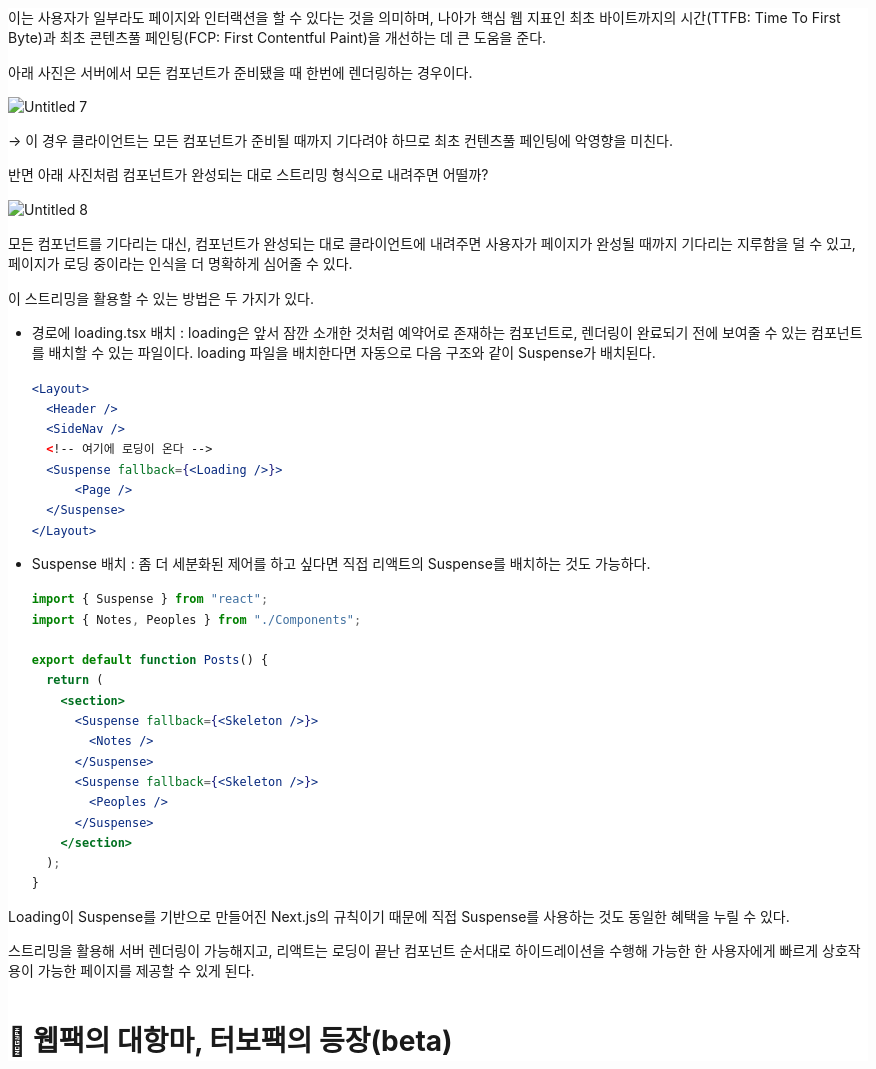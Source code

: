 이는 사용자가 일부라도 페이지와 인터랙션을 할 수 있다는 것을 의미하며, 나아가 핵심 웹 지표인 최초 바이트까지의 시간(TTFB: Time To First Byte)과 최초 콘텐츠풀 페인팅(FCP: First Contentful Paint)을 개선하는 데 큰 도움을 준다.

아래 사진은 서버에서 모든 컴포넌트가 준비됐을 때 한번에 렌더링하는 경우이다.

![Untitled 7](https://github.com/user-attachments/assets/4836133c-7c30-4438-8c0e-ee593c4a55fc)

→ 이 경우 클라이언트는 모든 컴포넌트가 준비될 때까지 기다려야 하므로 최초 컨텐츠풀 페인팅에 악영향을 미친다.

반면 아래 사진처럼 컴포넌트가 완성되는 대로 스트리밍 형식으로 내려주면 어떨까?

![Untitled 8](https://github.com/user-attachments/assets/d7434ffb-112d-4794-91d1-da22a825e663)

모든 컴포넌트를 기다리는 대신, 컴포넌트가 완성되는 대로 클라이언트에 내려주면 사용자가 페이지가 완성될 때까지 기다리는 지루함을 덜 수 있고, 페이지가 로딩 중이라는 인식을 더 명확하게 심어줄 수 있다.

이 스트리밍을 활용할 수 있는 방법은 두 가지가 있다.

- 경로에 loading.tsx 배치 : loading은 앞서 잠깐 소개한 것처럼 예약어로 존재하는 컴포넌트로, 렌더링이 완료되기 전에 보여줄 수 있는 컴포넌트를 배치할 수 있는 파일이다. loading 파일을 배치한다면 자동으로 다음 구조와 같이 Suspense가 배치된다.
  ```jsx
  <Layout>
  	<Header />
  	<SideNav />
  	<!-- 여기에 로딩이 온다 -->
  	<Suspense fallback={<Loading />}>
  		<Page />
  	</Suspense>
  </Layout>
  ```
- Suspense 배치 : 좀 더 세분화된 제어를 하고 싶다면 직접 리액트의 Suspense를 배치하는 것도 가능하다.

  ```jsx
  import { Suspense } from "react";
  import { Notes, Peoples } from "./Components";

  export default function Posts() {
    return (
      <section>
        <Suspense fallback={<Skeleton />}>
          <Notes />
        </Suspense>
        <Suspense fallback={<Skeleton />}>
          <Peoples />
        </Suspense>
      </section>
    );
  }
  ```

Loading이 Suspense를 기반으로 만들어진 Next.js의 규칙이기 때문에 직접 Suspense를 사용하는 것도 동일한 혜택을 누릴 수 있다.

스트리밍을 활용해 서버 렌더링이 가능해지고, 리액트는 로딩이 끝난 컴포넌트 순서대로 하이드레이션을 수행해 가능한 한 사용자에게 빠르게 상호작용이 가능한 페이지를 제공할 수 있게 된다.

# 📑 웹팩의 대항마, 터보팩의 등장(beta)
